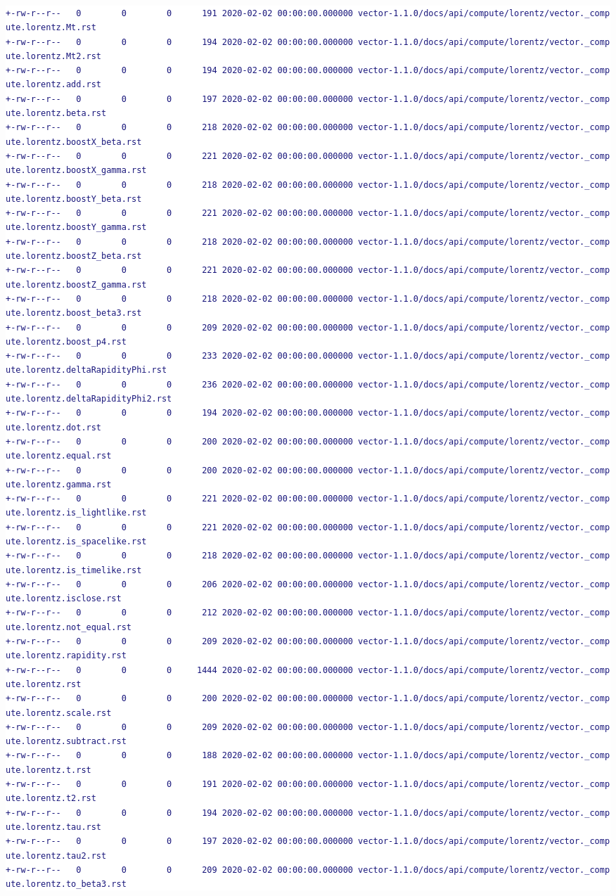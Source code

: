 ```diff
+-rw-r--r--   0        0        0      191 2020-02-02 00:00:00.000000 vector-1.1.0/docs/api/compute/lorentz/vector._compute.lorentz.Mt.rst
+-rw-r--r--   0        0        0      194 2020-02-02 00:00:00.000000 vector-1.1.0/docs/api/compute/lorentz/vector._compute.lorentz.Mt2.rst
+-rw-r--r--   0        0        0      194 2020-02-02 00:00:00.000000 vector-1.1.0/docs/api/compute/lorentz/vector._compute.lorentz.add.rst
+-rw-r--r--   0        0        0      197 2020-02-02 00:00:00.000000 vector-1.1.0/docs/api/compute/lorentz/vector._compute.lorentz.beta.rst
+-rw-r--r--   0        0        0      218 2020-02-02 00:00:00.000000 vector-1.1.0/docs/api/compute/lorentz/vector._compute.lorentz.boostX_beta.rst
+-rw-r--r--   0        0        0      221 2020-02-02 00:00:00.000000 vector-1.1.0/docs/api/compute/lorentz/vector._compute.lorentz.boostX_gamma.rst
+-rw-r--r--   0        0        0      218 2020-02-02 00:00:00.000000 vector-1.1.0/docs/api/compute/lorentz/vector._compute.lorentz.boostY_beta.rst
+-rw-r--r--   0        0        0      221 2020-02-02 00:00:00.000000 vector-1.1.0/docs/api/compute/lorentz/vector._compute.lorentz.boostY_gamma.rst
+-rw-r--r--   0        0        0      218 2020-02-02 00:00:00.000000 vector-1.1.0/docs/api/compute/lorentz/vector._compute.lorentz.boostZ_beta.rst
+-rw-r--r--   0        0        0      221 2020-02-02 00:00:00.000000 vector-1.1.0/docs/api/compute/lorentz/vector._compute.lorentz.boostZ_gamma.rst
+-rw-r--r--   0        0        0      218 2020-02-02 00:00:00.000000 vector-1.1.0/docs/api/compute/lorentz/vector._compute.lorentz.boost_beta3.rst
+-rw-r--r--   0        0        0      209 2020-02-02 00:00:00.000000 vector-1.1.0/docs/api/compute/lorentz/vector._compute.lorentz.boost_p4.rst
+-rw-r--r--   0        0        0      233 2020-02-02 00:00:00.000000 vector-1.1.0/docs/api/compute/lorentz/vector._compute.lorentz.deltaRapidityPhi.rst
+-rw-r--r--   0        0        0      236 2020-02-02 00:00:00.000000 vector-1.1.0/docs/api/compute/lorentz/vector._compute.lorentz.deltaRapidityPhi2.rst
+-rw-r--r--   0        0        0      194 2020-02-02 00:00:00.000000 vector-1.1.0/docs/api/compute/lorentz/vector._compute.lorentz.dot.rst
+-rw-r--r--   0        0        0      200 2020-02-02 00:00:00.000000 vector-1.1.0/docs/api/compute/lorentz/vector._compute.lorentz.equal.rst
+-rw-r--r--   0        0        0      200 2020-02-02 00:00:00.000000 vector-1.1.0/docs/api/compute/lorentz/vector._compute.lorentz.gamma.rst
+-rw-r--r--   0        0        0      221 2020-02-02 00:00:00.000000 vector-1.1.0/docs/api/compute/lorentz/vector._compute.lorentz.is_lightlike.rst
+-rw-r--r--   0        0        0      221 2020-02-02 00:00:00.000000 vector-1.1.0/docs/api/compute/lorentz/vector._compute.lorentz.is_spacelike.rst
+-rw-r--r--   0        0        0      218 2020-02-02 00:00:00.000000 vector-1.1.0/docs/api/compute/lorentz/vector._compute.lorentz.is_timelike.rst
+-rw-r--r--   0        0        0      206 2020-02-02 00:00:00.000000 vector-1.1.0/docs/api/compute/lorentz/vector._compute.lorentz.isclose.rst
+-rw-r--r--   0        0        0      212 2020-02-02 00:00:00.000000 vector-1.1.0/docs/api/compute/lorentz/vector._compute.lorentz.not_equal.rst
+-rw-r--r--   0        0        0      209 2020-02-02 00:00:00.000000 vector-1.1.0/docs/api/compute/lorentz/vector._compute.lorentz.rapidity.rst
+-rw-r--r--   0        0        0     1444 2020-02-02 00:00:00.000000 vector-1.1.0/docs/api/compute/lorentz/vector._compute.lorentz.rst
+-rw-r--r--   0        0        0      200 2020-02-02 00:00:00.000000 vector-1.1.0/docs/api/compute/lorentz/vector._compute.lorentz.scale.rst
+-rw-r--r--   0        0        0      209 2020-02-02 00:00:00.000000 vector-1.1.0/docs/api/compute/lorentz/vector._compute.lorentz.subtract.rst
+-rw-r--r--   0        0        0      188 2020-02-02 00:00:00.000000 vector-1.1.0/docs/api/compute/lorentz/vector._compute.lorentz.t.rst
+-rw-r--r--   0        0        0      191 2020-02-02 00:00:00.000000 vector-1.1.0/docs/api/compute/lorentz/vector._compute.lorentz.t2.rst
+-rw-r--r--   0        0        0      194 2020-02-02 00:00:00.000000 vector-1.1.0/docs/api/compute/lorentz/vector._compute.lorentz.tau.rst
+-rw-r--r--   0        0        0      197 2020-02-02 00:00:00.000000 vector-1.1.0/docs/api/compute/lorentz/vector._compute.lorentz.tau2.rst
+-rw-r--r--   0        0        0      209 2020-02-02 00:00:00.000000 vector-1.1.0/docs/api/compute/lorentz/vector._compute.lorentz.to_beta3.rst
```